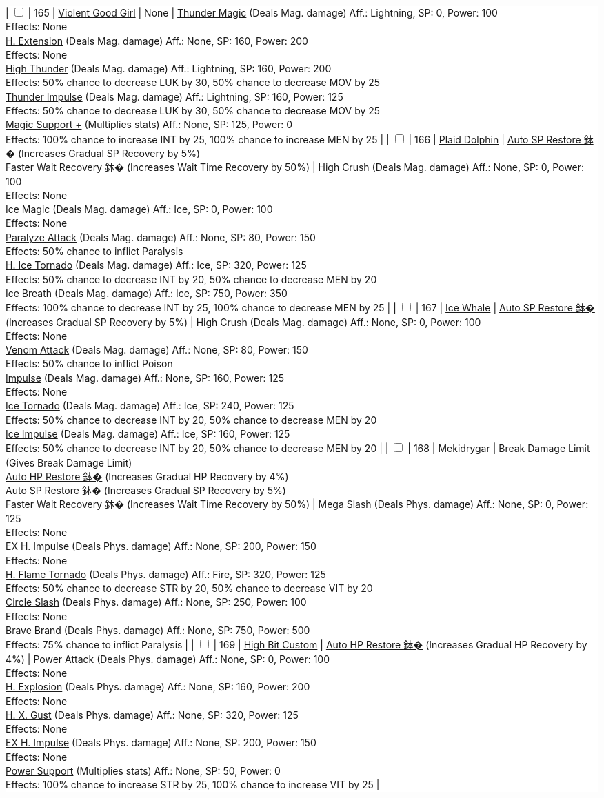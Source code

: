 | <input type="checkbox" id="monster-1-165-violent-good-girl" class="trackbox" /> | 165 | [Violent Good Girl](/neptunia/rb1/monster/1-165-violent-good-girl.html) | None | [Thunder Magic](/neptunia/rb1/skill/1-6032-thunder-magic.html) (Deals Mag. damage) Aff.: Lightning, SP: 0, Power: 100<br />Effects: None<br />[H. Extension](/neptunia/rb1/skill/1-6048-h-extension.html) (Deals Mag. damage) Aff.: None, SP: 160, Power: 200<br />Effects: None<br />[High Thunder](/neptunia/rb1/skill/1-6096-high-thunder.html) (Deals Mag. damage) Aff.: Lightning, SP: 160, Power: 200<br />Effects: 50% chance to decrease LUK by 30, 50% chance to decrease MOV by 25<br />[Thunder Impulse](/neptunia/rb1/skill/1-6099-thunder-impulse.html) (Deals Mag. damage) Aff.: Lightning, SP: 160, Power: 125<br />Effects: 50% chance to decrease LUK by 30, 50% chance to decrease MOV by 25<br />[Magic Support +](/neptunia/rb1/skill/1-6127-magic-support.html) (Multiplies stats) Aff.: None, SP: 125, Power: 0<br />Effects: 100% chance to increase INT by 25, 100% chance to increase MEN by 25 |
| <input type="checkbox" id="monster-1-166-plaid-dolphin" class="trackbox" /> | 166 | [Plaid Dolphin](/neptunia/rb1/monster/1-166-plaid-dolphin.html) | [Auto SP Restore 鉢�](/neptunia/rb1/ability/1-1013-auto-sp-restore.html) (Increases Gradual SP Recovery by 5%)<br />[Faster Wait Recovery 鉢�](/neptunia/rb1/ability/1-1019-faster-wait-recovery.html) (Increases Wait Time Recovery by 50%) | [High Crush](/neptunia/rb1/skill/1-6023-high-crush.html) (Deals Mag. damage) Aff.: None, SP: 0, Power: 100<br />Effects: None<br />[Ice Magic](/neptunia/rb1/skill/1-6030-ice-magic.html) (Deals Mag. damage) Aff.: Ice, SP: 0, Power: 100<br />Effects: None<br />[Paralyze Attack](/neptunia/rb1/skill/1-6038-paralyze-attack.html) (Deals Mag. damage) Aff.: None, SP: 80, Power: 150<br />Effects: 50% chance to inflict Paralysis<br />[H. Ice Tornado](/neptunia/rb1/skill/1-6086-h-ice-tornado.html) (Deals Mag. damage) Aff.: Ice, SP: 320, Power: 125<br />Effects: 50% chance to decrease INT by 20, 50% chance to decrease MEN by 20<br />[Ice Breath](/neptunia/rb1/skill/1-6120-ice-breath.html) (Deals Mag. damage) Aff.: Ice, SP: 750, Power: 350<br />Effects: 100% chance to decrease INT by 25, 100% chance to decrease MEN by 25 |
| <input type="checkbox" id="monster-1-167-ice-whale" class="trackbox" /> | 167 | [Ice Whale](/neptunia/rb1/monster/1-167-ice-whale.html) | [Auto SP Restore 鉢�](/neptunia/rb1/ability/1-1013-auto-sp-restore.html) (Increases Gradual SP Recovery by 5%) | [High Crush](/neptunia/rb1/skill/1-6023-high-crush.html) (Deals Mag. damage) Aff.: None, SP: 0, Power: 100<br />Effects: None<br />[Venom Attack](/neptunia/rb1/skill/1-6037-venom-attack.html) (Deals Mag. damage) Aff.: None, SP: 80, Power: 150<br />Effects: 50% chance to inflict Poison<br />[Impulse](/neptunia/rb1/skill/1-6051-impulse.html) (Deals Mag. damage) Aff.: None, SP: 160, Power: 125<br />Effects: None<br />[Ice Tornado](/neptunia/rb1/skill/1-6085-ice-tornado.html) (Deals Mag. damage) Aff.: Ice, SP: 240, Power: 125<br />Effects: 50% chance to decrease INT by 20, 50% chance to decrease MEN by 20<br />[Ice Impulse](/neptunia/rb1/skill/1-6087-ice-impulse.html) (Deals Mag. damage) Aff.: Ice, SP: 160, Power: 125<br />Effects: 50% chance to decrease INT by 20, 50% chance to decrease MEN by 20 |
| <input type="checkbox" id="monster-1-168-mekidrygar" class="trackbox" /> | 168 | [Mekidrygar](/neptunia/rb1/monster/1-168-mekidrygar.html) | [Break Damage Limit](/neptunia/rb1/ability/1-1009-break-damage-limit.html) (Gives Break Damage Limit)<br />[Auto HP Restore 鉢�](/neptunia/rb1/ability/1-1010-auto-hp-restore.html) (Increases Gradual HP Recovery by 4%)<br />[Auto SP Restore 鉢�](/neptunia/rb1/ability/1-1013-auto-sp-restore.html) (Increases Gradual SP Recovery by 5%)<br />[Faster Wait Recovery 鉢�](/neptunia/rb1/ability/1-1019-faster-wait-recovery.html) (Increases Wait Time Recovery by 50%) | [Mega Slash](/neptunia/rb1/skill/1-6015-mega-slash.html) (Deals Phys. damage) Aff.: None, SP: 0, Power: 125<br />Effects: None<br />[EX H. Impulse](/neptunia/rb1/skill/1-6046-ex-h-impulse.html) (Deals Phys. damage) Aff.: None, SP: 200, Power: 150<br />Effects: None<br />[H. Flame Tornado](/neptunia/rb1/skill/1-6056-h-flame-tornado.html) (Deals Phys. damage) Aff.: Fire, SP: 320, Power: 125<br />Effects: 50% chance to decrease STR by 20, 50% chance to decrease VIT by 20<br />[Circle Slash](/neptunia/rb1/skill/1-6209-circle-slash.html) (Deals Phys. damage) Aff.: None, SP: 250, Power: 100<br />Effects: None<br />[Brave Brand](/neptunia/rb1/skill/1-6504-brave-brand.html) (Deals Phys. damage) Aff.: None, SP: 750, Power: 500<br />Effects: 75% chance to inflict Paralysis |
| <input type="checkbox" id="monster-1-169-high-bit-custom" class="trackbox" /> | 169 | [High Bit Custom](/neptunia/rb1/monster/1-169-high-bit-custom.html) | [Auto HP Restore 鉢�](/neptunia/rb1/ability/1-1010-auto-hp-restore.html) (Increases Gradual HP Recovery by 4%) | [Power Attack](/neptunia/rb1/skill/1-6005-power-attack.html) (Deals Phys. damage) Aff.: None, SP: 0, Power: 100<br />Effects: None<br />[H. Explosion](/neptunia/rb1/skill/1-6042-h-explosion.html) (Deals Phys. damage) Aff.: None, SP: 160, Power: 200<br />Effects: None<br />[H. X. Gust](/neptunia/rb1/skill/1-6044-h-x-gust.html) (Deals Phys. damage) Aff.: None, SP: 320, Power: 125<br />Effects: None<br />[EX H. Impulse](/neptunia/rb1/skill/1-6046-ex-h-impulse.html) (Deals Phys. damage) Aff.: None, SP: 200, Power: 150<br />Effects: None<br />[Power Support](/neptunia/rb1/skill/1-6123-power-support.html) (Multiplies stats) Aff.: None, SP: 50, Power: 0<br />Effects: 100% chance to increase STR by 25, 100% chance to increase VIT by 25 |
